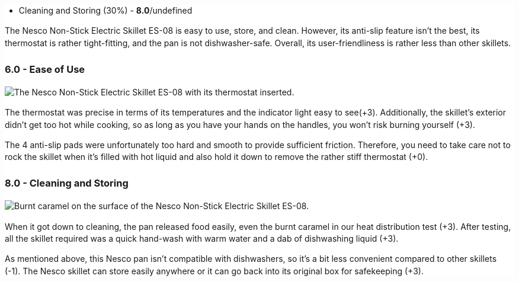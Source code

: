 *   Cleaning and Storing (30%) - **8.0**/undefined
    

The Nesco Non-Stick Electric Skillet ES-08 is easy to use, store, and clean. However, its anti-slip feature isn’t the best, its thermostat is rather tight-fitting, and the pan is not dishwasher-safe. Overall, its user-friendliness is rather less than other skillets.

### 6.0 - Ease of Use

<img src="https://cdn.healthykitchen101.com/reviews/images/electric-skillets/nesco-8-inch-electric-skillet-ease-use-cltwmrn230057wz885zjwdbuq.jpg" alt="The Nesco Non-Stick Electric Skillet ES-08 with its thermostat inserted." width="300px" height="200px">

The thermostat was precise in terms of its temperatures and the indicator light easy to see(+3). Additionally, the skillet’s exterior didn’t get too hot while cooking, so as long as you have your hands on the handles, you won’t risk burning yourself (+3).

The 4 anti-slip pads were unfortunately too hard and smooth to provide sufficient friction. Therefore, you need to take care not to rock the skillet when it’s filled with hot liquid and also hold it down to remove the rather stiff thermostat (+0).

### 8.0 - Cleaning and Storing

<img src="https://cdn.healthykitchen101.com/reviews/images/electric-skillets/nesco-8-inch-electric-skillet-cleaning-storing-cltwmrn1q004zwz8897y974ec.jpg" alt="Burnt caramel on the surface of the Nesco Non-Stick Electric Skillet ES-08." width="300px" height="200px">

When it got down to cleaning, the pan released food easily, even the burnt caramel in our heat distribution test (+3). After testing, all the skillet required was a quick hand-wash with warm water and a dab of dishwashing liquid (+3).

As mentioned above, this Nesco pan isn’t compatible with dishwashers, so it’s a bit less convenient compared to other skillets (-1). The Nesco skillet can store easily anywhere or it can go back into its original box for safekeeping (+3).